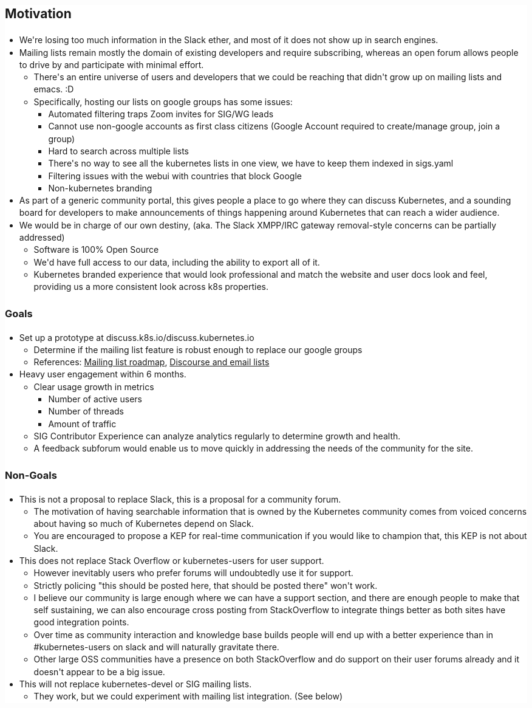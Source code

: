 ## Motivation

- We're losing too much information in the Slack ether, and most of it does not show up in search engines. 
- Mailing lists remain mostly the domain of existing developers and require subscribing, whereas an open forum allows people to drive by and participate with minimal effort.
  - There's an entire universe of users and developers that we could be reaching that didn't grow up on mailing lists and emacs. :D
  - Specifically, hosting our lists on google groups has some issues:
    - Automated filtering traps Zoom invites for SIG/WG leads
    - Cannot use non-google accounts as first class citizens (Google Account required to create/manage group, join a group)
    - Hard to search across multiple lists
    - There's no way to see all the kubernetes lists in one view, we have to keep them indexed in sigs.yaml
    - Filtering issues with the webui with countries that block Google 
    - Non-kubernetes branding
- As part of a generic community portal, this gives people a place to go where they can discuss Kubernetes, and a sounding board for developers to make announcements of things happening around Kubernetes that can reach a wider audience.
- We would be in charge of our own destiny, (aka. The Slack XMPP/IRC gateway removal-style concerns can be partially addressed)
  - Software is 100% Open Source
  - We'd have full access to our data, including the ability to export all of it.
  - Kubernetes branded experience that would look professional and match the website and user docs look and feel, providing us a more consistent look across k8s properties. 

### Goals

- Set up a prototype at discuss.k8s.io/discuss.kubernetes.io
  - Determine if the mailing list feature is robust enough to replace our google groups
  - References: [Mailing list roadmap](https://meta.discourse.org/t/moss-roadmap-mailing-lists/36432), [Discourse and email lists](https://meta.discourse.org/t/discourse-and-email-lists-like-google-groups/39915)
- Heavy user engagement within 6 months.
  - Clear usage growth in metrics
    - Number of active users
    - Number of threads 
    - Amount of traffic 
  - SIG Contributor Experience can analyze analytics regularly to determine growth and health. 
  - A feedback subforum would enable us to move quickly in addressing the needs of the community for the site. 

### Non-Goals

- This is not a proposal to replace Slack, this is a proposal for a community forum.
  - The motivation of having searchable information that is owned by the Kubernetes community comes from voiced concerns about having so much of Kubernetes depend on Slack. 
  - You are encouraged to propose a KEP for real-time communication if you would like to champion that, this KEP is not about Slack. 
- This does not replace Stack Overflow or kubernetes-users for user support. 
  - However inevitably users who prefer forums will undoubtedly use it for support.
  - Strictly policing "this should be posted here, that should be posted there" won't work. 
  - I believe our community is large enough where we can have a support section, and there are enough people to make that self sustaining, we can also encourage cross posting from StackOverflow to integrate things better as both sites have good integration points.
  - Over time as community interaction and knowledge base builds people will end up with a better experience than in #kubernetes-users on slack and will naturally gravitate there.
  - Other large OSS communities have a presence on both StackOverflow and do support on their user forums already and it doesn't appear to be a big issue.
- This will not replace kubernetes-devel or SIG mailing lists.
  - They work, but we could experiment with mailing list integration. (See below)